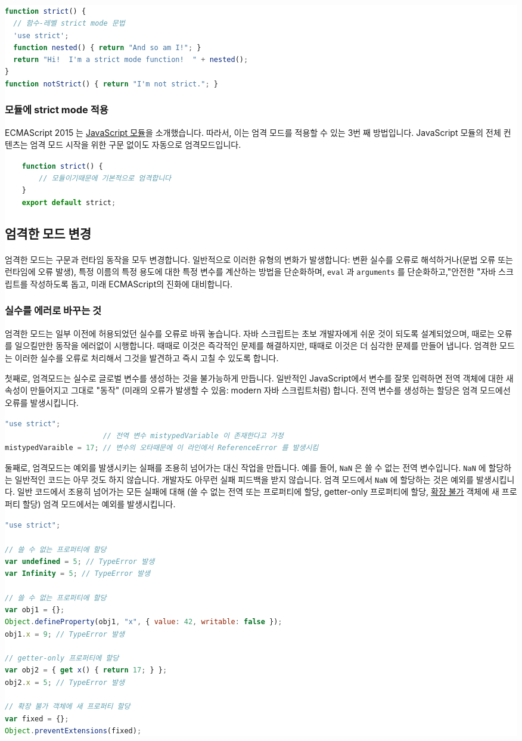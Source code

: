 ```js
function strict() {
  // 함수-레벨 strict mode 문법
  'use strict';
  function nested() { return "And so am I!"; }
  return "Hi!  I'm a strict mode function!  " + nested();
}
function notStrict() { return "I'm not strict."; }
```

### 모듈에 strict mode 적용

ECMAScript 2015 는 [JavaScript 모듈](/en-US/docs/Web/JavaScript/Reference/Statements/export)을 소개했습니다. 따라서, 이는 엄격 모드를 적용할 수 있는 3번 째 방법입니다. JavaScript 모듈의 전체 컨텐츠는 엄격 모드 시작을 위한 구문 없이도 자동으로 엄격모드입니다.

```js
    function strict() {
        // 모듈이기때문에 기본적으로 엄격합니다
    }
    export default strict;
```

## 엄격한 모드 변경

엄격한 모드는 구문과 런타임 동작을 모두 변경합니다.
일반적으로 이러한 유형의 변화가 발생합니다: 변환 실수를 오류로 해석하거나(문법 오류 또는 런타임에 오류 발생), 특정 이름의 특정 용도에 대한 특정 변수를 계산하는 방법을 단순화하며, `eval` 과 `arguments` 를 단순화하고,"안전한 "자바 스크립트를 작성하도록 돕고, 미래 ECMAScript의 진화에 대비합니다.

### 실수를 에러로 바꾸는 것

엄격한 모드는 일부 이전에 허용되었던 실수를 오류로 바꿔 놓습니다. 자바 스크립트는 초보 개발자에게 쉬운 것이 되도록 설계되었으며, 때로는 오류를 일으킬만한 동작을 에러없이 시행합니다. 때때로 이것은 즉각적인 문제를 해결하지만, 때때로 이것은 더 심각한 문제를 만들어 냅니다. 엄격한 모드는 이러한 실수를 오류로 처리해서 그것을 발견하고 즉시 고칠 수 있도록 합니다.

첫째로, 엄격모드는 실수로 글로벌 변수를 생성하는 것을 불가능하게 만듭니다. 일반적인 JavaScript에서 변수를 잘못 입력하면 전역 객체에 대한 새 속성이 만들어지고 그대로 "동작" (미래의 오류가 발생할 수 있음: modern 자바 스크립트처럼) 합니다. 전역 변수를 생성하는 할당은 엄격 모드에선 오류를 발생시킵니다.

```js
"use strict";
                       // 전역 변수 mistypedVariable 이 존재한다고 가정
mistypedVaraible = 17; // 변수의 오타때문에 이 라인에서 ReferenceError 를 발생시킴
```

둘째로, 엄격모드는 예외를 발생시키는 실패를 조용히 넘어가는 대신 작업을 만듭니다. 예를 들어, `NaN` 은 쓸 수 없는 전역 변수입니다. `NaN` 에 할당하는 일반적인 코드는 아무 것도 하지 않습니다. 개발자도 아무런 실패 피드백을 받지 않습니다. 엄격 모드에서 `NaN` 에 할당하는 것은 예외를 발생시킵니다. 일반 코드에서 조용히 넘어가는 모든 실패에 대해 (쓸 수 없는 전역 또는 프로퍼티에 할당, getter-only 프로퍼티에 할당, [확장 불가](/ko/docs/Web/JavaScript/Reference/Global_Objects/Object/preventExtensions) 객체에 새 프로퍼티 할당) 엄격 모드에서는 예외를 발생시킵니다.

```js
"use strict";

// 쓸 수 없는 프로퍼티에 할당
var undefined = 5; // TypeError 발생
var Infinity = 5; // TypeError 발생

// 쓸 수 없는 프로퍼티에 할당
var obj1 = {};
Object.defineProperty(obj1, "x", { value: 42, writable: false });
obj1.x = 9; // TypeError 발생

// getter-only 프로퍼티에 할당
var obj2 = { get x() { return 17; } };
obj2.x = 5; // TypeError 발생

// 확장 불가 객체에 새 프로퍼티 할당
var fixed = {};
Object.preventExtensions(fixed);
```